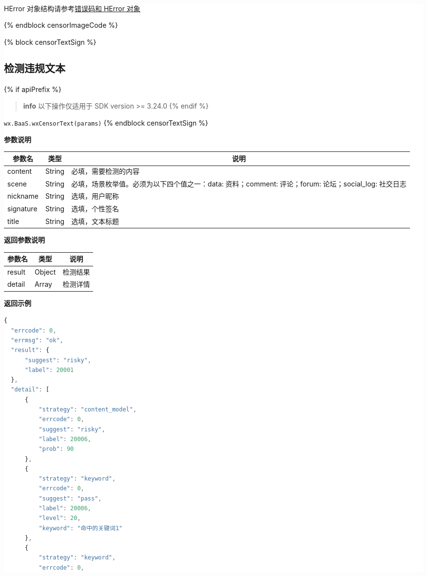 HError 对象结构请参考[错误码和 HError 对象](../error-code.md)

{% endblock censorImageCode %}

{% block censorTextSign %}

## 检测违规文本

{% if apiPrefix %}
> **info**
> 以下操作仅适用于 SDK version >= 3.24.0
{% endif %}

`wx.BaaS.wxCensorText(params)`
{% endblock censorTextSign %}

**参数说明**

| 参数名   | 类型   | 说明     |
|----------|--------|----------|
| content     | String | 必填，需要检测的内容 |
| scene     | String | 必填，场景枚举值。必须为以下四个值之一：data: 资料；comment: 评论；forum: 论坛；social_log: 社交日志 |
| nickname     | String | 选填，用户昵称 |
| signature     | String | 选填，个性签名 |
| title     | String | 选填，文本标题 |


**返回参数说明**

| 参数名   | 类型   | 说明     |
|----------|--------|----------|
| result         | Object | 检测结果 |
| detail         | Array | 检测详情 |

**返回示例**

```javascript
{
  "errcode": 0,
  "errmsg": "ok",
  "result": {
      "suggest": "risky",
      "label": 20001
  },
  "detail": [
      {
          "strategy": "content_model",
          "errcode": 0,
          "suggest": "risky",
          "label": 20006,
          "prob": 90
      },
      {
          "strategy": "keyword",
          "errcode": 0,
          "suggest": "pass",
          "label": 20006,
          "level": 20,
          "keyword": "命中的关键词1"
      },
      {
          "strategy": "keyword",
          "errcode": 0,
```